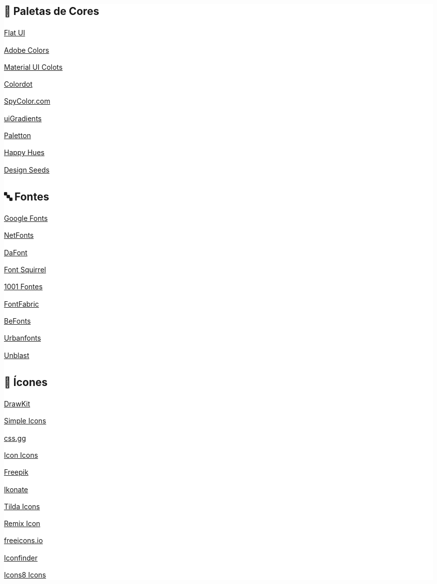 
## 🎨 Paletas de Cores
[Flat UI](https://flatuicolors.com/)

[Adobe Colors](https://color.adobe.com/pt/create/color-wheel)

[Material UI Colots](https://materialuicolors.co/)

[Colordot](https://color.hailpixel.com/)

[SpyColor.com](https://www.spycolor.com/)

[uiGradients](https://uigradients.com/#Memariani)

[Paletton](https://paletton.com/)

[Happy Hues](https://www.happyhues.co/)

[Design Seeds](https://www.design-seeds.com/)

## 🔤 Fontes
[Google Fonts](https://fonts.google.com/)

[NetFonts](https://www.netfontes.com.br/)

[DaFont](https://www.dafont.com/pt/)

[Font Squirrel](https://www.fontsquirrel.com/)

[1001 Fontes](https://www.1001fonts.com/)

[FontFabric](https://www.fontfabric.com/)

[BeFonts](https://befonts.com/)

[Urbanfonts](https://www.urbanfonts.com/free-fonts.htm)

[Unblast](https://unblast.com/fonts/)

## 🎉 Ícones
[DrawKit](https://www.drawkit.io/free-icons)

[Simple Icons](https://simpleicons.org/)

[css.gg](https://css.gg/)  

[Icon Icons](https://icon-icons.com/)  

[Freepik](https://br.freepik.com/)  

[Ikonate](https://ikonate.com/)  

[Tilda Icons](https://tilda.cc/free-icons/)  

[Remix Icon](https://remixicon.com/)  

[freeicons.io](https://freeicons.io/)  

[Iconfinder](https://www.iconfinder.com/free_icons)  

[Icons8 Icons](https://icons8.com.br/icons)  
